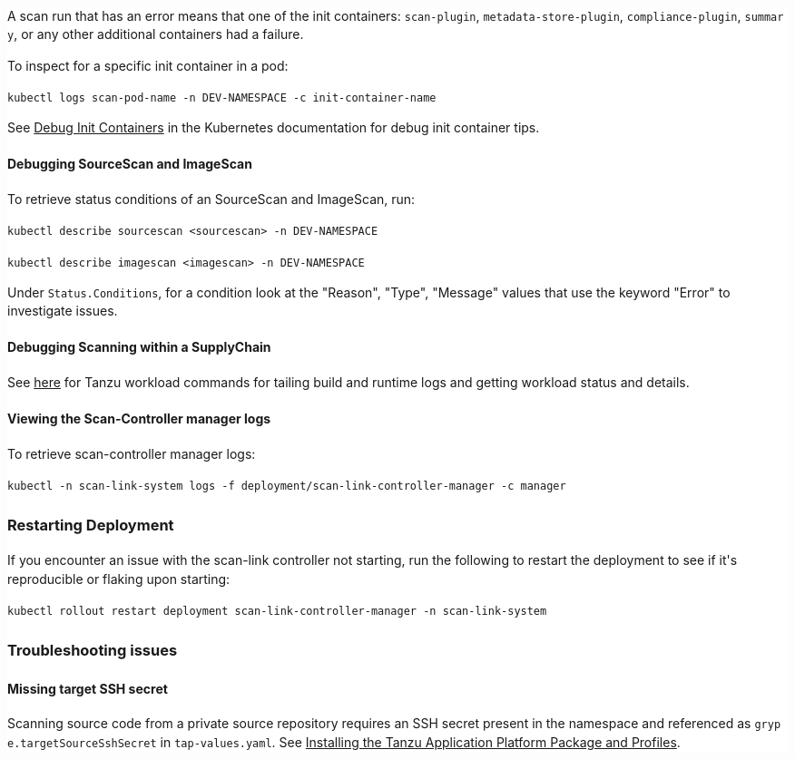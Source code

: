 A scan run that has an error means that one of the init containers: `scan-plugin`, `metadata-store-plugin`, `compliance-plugin`, `summary`, or any other additional containers had a failure.

To inspect for a specific init container in a pod:

```console
kubectl logs scan-pod-name -n DEV-NAMESPACE -c init-container-name
```

See [Debug Init Containers](https://kubernetes.io/docs/tasks/debug/debug-application/debug-init-containers/) in the Kubernetes documentation for debug init container tips.

####  <a id="debug-source-image-scan"></a> Debugging SourceScan and ImageScan

To retrieve status conditions of an SourceScan and ImageScan, run:

```console
kubectl describe sourcescan <sourcescan> -n DEV-NAMESPACE
```

```console
kubectl describe imagescan <imagescan> -n DEV-NAMESPACE
```

Under `Status.Conditions`, for a condition look at the "Reason", "Type", "Message" values that use the keyword "Error" to investigate issues.

#### <a id="debug-scanning-in-supplychain"></a> Debugging Scanning within a SupplyChain

See [here](../cli-plugins/apps/debug-workload.md) for Tanzu workload commands for tailing build and runtime logs and getting workload status and details.


#### <a id="view-scan-controller-manager-logs"></a> Viewing the Scan-Controller manager logs

To retrieve scan-controller manager logs:
```console
kubectl -n scan-link-system logs -f deployment/scan-link-controller-manager -c manager
```

### <a id="restarting-deployment"></a> Restarting Deployment

If you encounter an issue with the scan-link controller not starting, run the following to restart the deployment to see if it's reproducible or flaking upon starting:

```console
kubectl rollout restart deployment scan-link-controller-manager -n scan-link-system
```

### <a id="troubleshooting-issues"></a> Troubleshooting issues

#### <a id="miss-src-ps"></a> Missing target SSH secret

Scanning source code from a private source repository requires an SSH secret present in the namespace and referenced as `grype.targetSourceSshSecret` in `tap-values.yaml`. See [Installing the Tanzu Application Platform Package and Profiles](../install.md).
